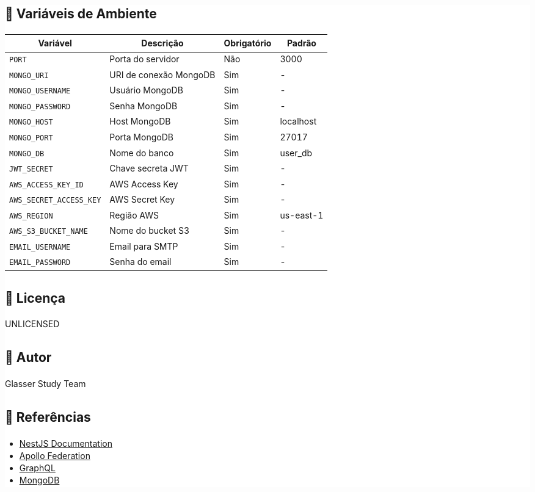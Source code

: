 ## 🔧 Variáveis de Ambiente

| Variável | Descrição | Obrigatório | Padrão |
|----------|-----------|-------------|--------|
| `PORT` | Porta do servidor | Não | 3000 |
| `MONGO_URI` | URI de conexão MongoDB | Sim | - |
| `MONGO_USERNAME` | Usuário MongoDB | Sim | - |
| `MONGO_PASSWORD` | Senha MongoDB | Sim | - |
| `MONGO_HOST` | Host MongoDB | Sim | localhost |
| `MONGO_PORT` | Porta MongoDB | Sim | 27017 |
| `MONGO_DB` | Nome do banco | Sim | user_db |
| `JWT_SECRET` | Chave secreta JWT | Sim | - |
| `AWS_ACCESS_KEY_ID` | AWS Access Key | Sim | - |
| `AWS_SECRET_ACCESS_KEY` | AWS Secret Key | Sim | - |
| `AWS_REGION` | Região AWS | Sim | us-east-1 |
| `AWS_S3_BUCKET_NAME` | Nome do bucket S3 | Sim | - |
| `EMAIL_USERNAME` | Email para SMTP | Sim | - |
| `EMAIL_PASSWORD` | Senha do email | Sim | - |

## 📝 Licença

UNLICENSED

## 👤 Autor

Glasser Study Team

## 🔗 Referências

- [NestJS Documentation](https://docs.nestjs.com/)
- [Apollo Federation](https://www.apollographql.com/docs/federation/)
- [GraphQL](https://graphql.org/)
- [MongoDB](https://www.mongodb.com/)
